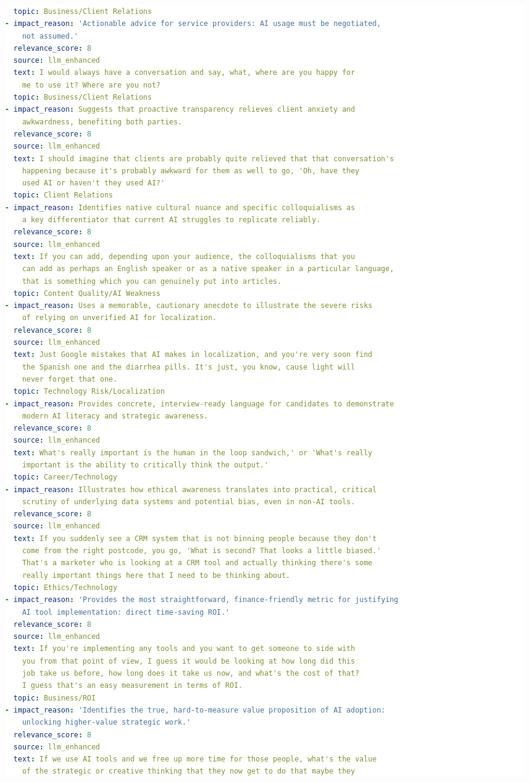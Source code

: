 ```yaml
  topic: Business/Client Relations
- impact_reason: 'Actionable advice for service providers: AI usage must be negotiated,
    not assumed.'
  relevance_score: 8
  source: llm_enhanced
  text: I would always have a conversation and say, what, where are you happy for
    me to use it? Where are you not?
  topic: Business/Client Relations
- impact_reason: Suggests that proactive transparency relieves client anxiety and
    awkwardness, benefiting both parties.
  relevance_score: 8
  source: llm_enhanced
  text: I should imagine that clients are probably quite relieved that that conversation's
    happening because it's probably awkward for them as well to go, 'Oh, have they
    used AI or haven't they used AI?'
  topic: Client Relations
- impact_reason: Identifies native cultural nuance and specific colloquialisms as
    a key differentiator that current AI struggles to replicate reliably.
  relevance_score: 8
  source: llm_enhanced
  text: If you can add, depending upon your audience, the colloquialisms that you
    can add as perhaps an English speaker or as a native speaker in a particular language,
    that is something which you can genuinely put into articles.
  topic: Content Quality/AI Weakness
- impact_reason: Uses a memorable, cautionary anecdote to illustrate the severe risks
    of relying on unverified AI for localization.
  relevance_score: 8
  source: llm_enhanced
  text: Just Google mistakes that AI makes in localization, and you're very soon find
    the Spanish one and the diarrhea pills. It's just, you know, cause light will
    never forget that one.
  topic: Technology Risk/Localization
- impact_reason: Provides concrete, interview-ready language for candidates to demonstrate
    modern AI literacy and strategic awareness.
  relevance_score: 8
  source: llm_enhanced
  text: What's really important is the human in the loop sandwich,' or 'What's really
    important is the ability to critically think the output.'
  topic: Career/Technology
- impact_reason: Illustrates how ethical awareness translates into practical, critical
    scrutiny of underlying data systems and potential bias, even in non-AI tools.
  relevance_score: 8
  source: llm_enhanced
  text: If you suddenly see a CRM system that is not binning people because they don't
    come from the right postcode, you go, 'What is second? That looks a little biased.'
    That's a marketer who is looking at a CRM tool and actually thinking there's some
    really important things here that I need to be thinking about.
  topic: Ethics/Technology
- impact_reason: 'Provides the most straightforward, finance-friendly metric for justifying
    AI tool implementation: direct time-saving ROI.'
  relevance_score: 8
  source: llm_enhanced
  text: If you're implementing any tools and you want to get someone to side with
    you from that point of view, I guess it would be looking at how long did this
    job take us before, how long does it take us now, and what's the cost of that?
    I guess that's an easy measurement in terms of ROI.
  topic: Business/ROI
- impact_reason: 'Identifies the true, hard-to-measure value proposition of AI adoption:
    unlocking higher-value strategic work.'
  relevance_score: 8
  source: llm_enhanced
  text: If we use AI tools and we free up more time for those people, what's the value
    of the strategic or creative thinking that they now get to do that maybe they
```